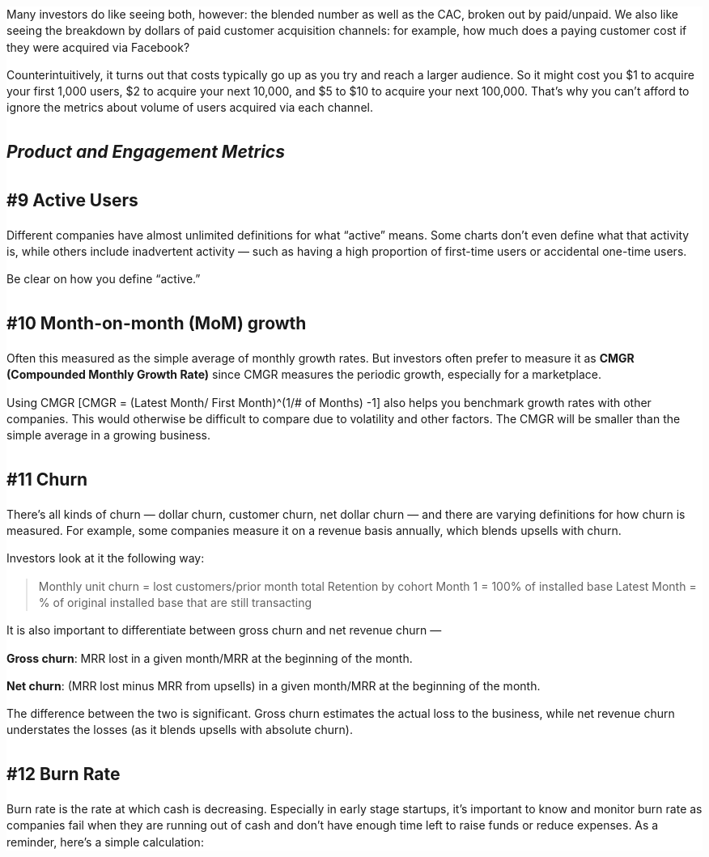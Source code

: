 Many investors do like seeing both, however: the blended number as well as the CAC, broken out by paid/unpaid. We also like seeing the breakdown by dollars of paid customer acquisition channels: for example, how much does a paying customer cost if they were acquired via Facebook?

Counterintuitively, it turns out that costs typically go up as you try and reach a larger audience. So it might cost you $1 to acquire your first 1,000 users, $2 to acquire your next 10,000, and $5 to $10 to acquire your next 100,000. That’s why you can’t afford to ignore the metrics about volume of users acquired via each channel.

## ***Product and Engagement Metrics***

## **#9 Active Users**

Different companies have almost unlimited definitions for what “active” means. Some charts don’t even define what that activity is, while others include inadvertent activity — such as having a high proportion of first-time users or accidental one-time users.

Be clear on how you define “active.”

## **#10 Month-on-month (MoM) growth**

Often this measured as the simple average of monthly growth rates. But investors often prefer to measure it as **CMGR (Compounded Monthly Growth Rate)** since CMGR measures the periodic growth, especially for a marketplace.

Using CMGR [CMGR = (Latest Month/ First Month)^(1/# of Months) -1] also helps you benchmark growth rates with other companies. This would otherwise be difficult to compare due to volatility and other factors. The CMGR will be smaller than the simple average in a growing business.

## **#11** **Churn**

There’s all kinds of churn — dollar churn, customer churn, net dollar churn — and there are varying definitions for how churn is measured. For example, some companies measure it on a revenue basis annually, which blends upsells with churn.

Investors look at it the following way:

> Monthly unit churn = lost customers/prior month total Retention by cohort Month 1 = 100% of installed base Latest Month = % of original installed base that are still transacting

It is also important to differentiate between gross churn and net revenue churn —

**Gross churn**: MRR lost in a given month/MRR at the beginning of the month.

**Net churn**: (MRR lost minus MRR from upsells) in a given month/MRR at the beginning of the month.

The difference between the two is significant. Gross churn estimates the actual loss to the business, while net revenue churn understates the losses (as it blends upsells with absolute churn).

## **#12** **Burn Rate**

Burn rate is the rate at which cash is decreasing. Especially in early stage startups, it’s important to know and monitor burn rate as companies fail when they are running out of cash and don’t have enough time left to raise funds or reduce expenses. As a reminder, here’s a simple calculation:
